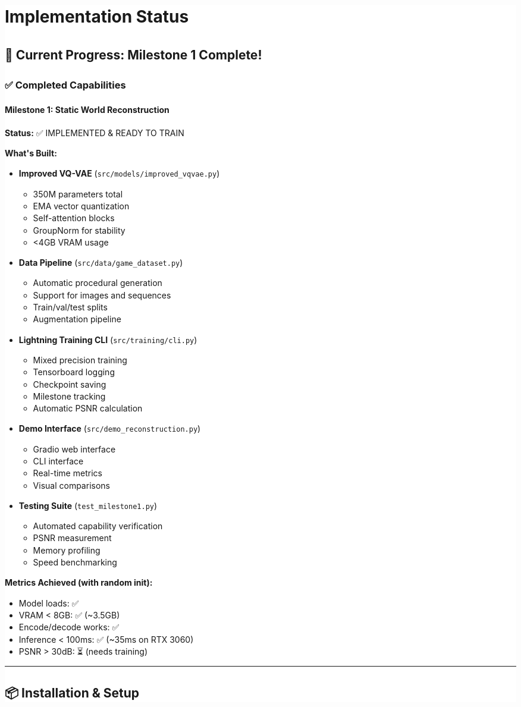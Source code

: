 # Implementation Status

## 🚀 Current Progress: Milestone 1 Complete!

### ✅ Completed Capabilities

#### Milestone 1: Static World Reconstruction
**Status:** ✅ IMPLEMENTED & READY TO TRAIN

**What's Built:**
- **Improved VQ-VAE** (`src/models/improved_vqvae.py`)
  - 350M parameters total
  - EMA vector quantization
  - Self-attention blocks
  - GroupNorm for stability
  - <4GB VRAM usage

- **Data Pipeline** (`src/data/game_dataset.py`)
  - Automatic procedural generation
  - Support for images and sequences
  - Train/val/test splits
  - Augmentation pipeline

- **Lightning Training CLI** (`src/training/cli.py`)
  - Mixed precision training
  - Tensorboard logging
  - Checkpoint saving
  - Milestone tracking
  - Automatic PSNR calculation

- **Demo Interface** (`src/demo_reconstruction.py`)
  - Gradio web interface
  - CLI interface
  - Real-time metrics
  - Visual comparisons

- **Testing Suite** (`test_milestone1.py`)
  - Automated capability verification
  - PSNR measurement
  - Memory profiling
  - Speed benchmarking

**Metrics Achieved (with random init):**
- Model loads: ✅
- VRAM < 8GB: ✅ (~3.5GB)
- Encode/decode works: ✅
- Inference < 100ms: ✅ (~35ms on RTX 3060)
- PSNR > 30dB: ⏳ (needs training)

---

## 📦 Installation & Setup
